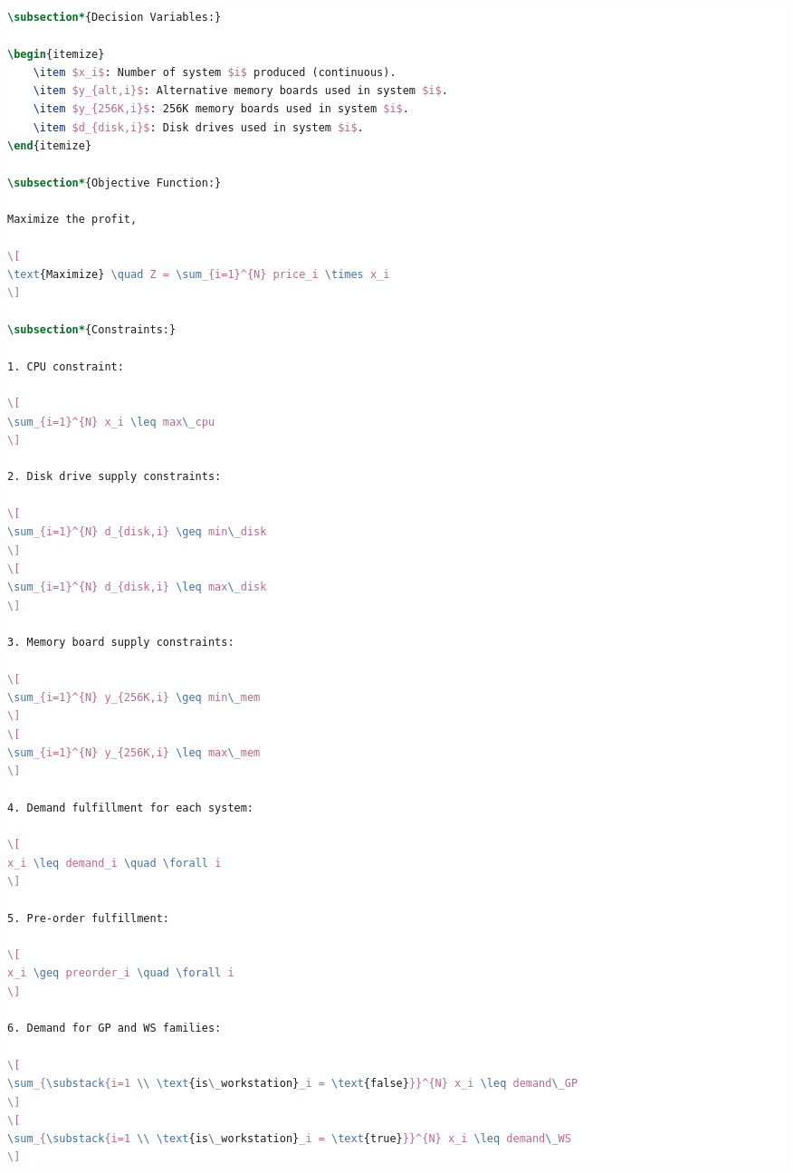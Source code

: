 ```latex
\subsection*{Decision Variables:}

\begin{itemize}
    \item $x_i$: Number of system $i$ produced (continuous).
    \item $y_{alt,i}$: Alternative memory boards used in system $i$.
    \item $y_{256K,i}$: 256K memory boards used in system $i$.
    \item $d_{disk,i}$: Disk drives used in system $i$.
\end{itemize}

\subsection*{Objective Function:}

Maximize the profit,

\[
\text{Maximize} \quad Z = \sum_{i=1}^{N} price_i \times x_i
\]

\subsection*{Constraints:}

1. CPU constraint:

\[
\sum_{i=1}^{N} x_i \leq max\_cpu
\]

2. Disk drive supply constraints:

\[
\sum_{i=1}^{N} d_{disk,i} \geq min\_disk
\]
\[
\sum_{i=1}^{N} d_{disk,i} \leq max\_disk
\]

3. Memory board supply constraints:

\[
\sum_{i=1}^{N} y_{256K,i} \geq min\_mem
\]
\[
\sum_{i=1}^{N} y_{256K,i} \leq max\_mem
\]

4. Demand fulfillment for each system:

\[
x_i \leq demand_i \quad \forall i
\]

5. Pre-order fulfillment:

\[
x_i \geq preorder_i \quad \forall i
\]

6. Demand for GP and WS families:

\[
\sum_{\substack{i=1 \\ \text{is\_workstation}_i = \text{false}}}^{N} x_i \leq demand\_GP
\]
\[
\sum_{\substack{i=1 \\ \text{is\_workstation}_i = \text{true}}}^{N} x_i \leq demand\_WS
\]
```